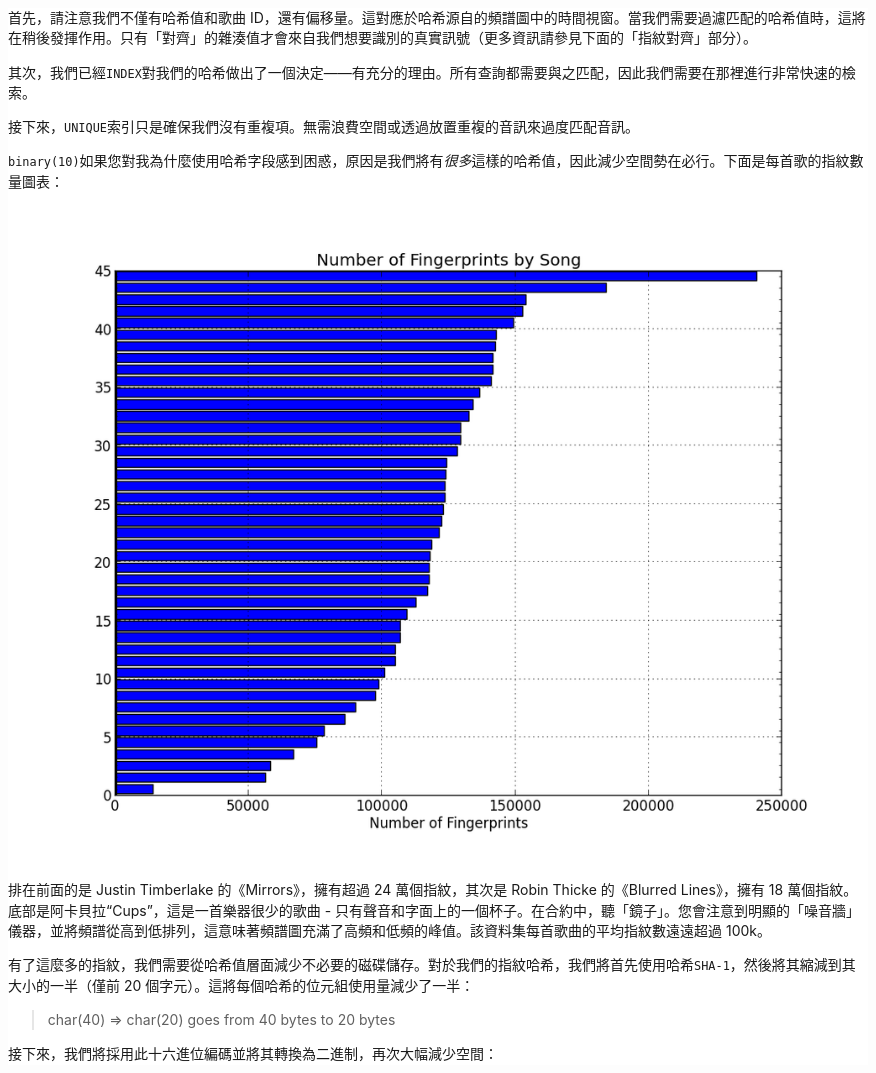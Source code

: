 首先，請注意我們不僅有哈希值和歌曲 ID，還有偏移量。這對應於哈希源自的頻譜圖中的時間視窗。當我們需要過濾匹配的哈希值時，這將在稍後發揮作用。只有「對齊」的雜湊值才會來自我們想要識別的真實訊號（更多資訊請參見下面的「指紋對齊」部分）。

其次，我們已經`INDEX`對我們的哈希做出了一個決定——有充分的理由。所有查詢都需要與之匹配，因此我們需要在那裡進行非常快速的檢索。

接下來，`UNIQUE`索引只是確保我們沒有重複項。無需浪費空間或透過放置重複的音訊來過度匹配音訊。

`binary(10)`如果您對我為什麼使用哈希字段感到困惑，原因是我們將有*很多*這樣的哈希值，因此減少空間勢在必行。下面是每首歌的指紋數量圖表：

![num_fingerprints.png](/assets/blog/2024-08-03-fingerprint/num_fingerprints.png)

排在前面的是 Justin Timberlake 的《Mirrors》，擁有超過 24 萬個指紋，其次是 Robin Thicke 的《Blurred Lines》，擁有 18 萬個指紋。底部是阿卡貝拉“Cups”，這是一首樂器很少的歌曲 - 只有聲音和字面上的一個杯子。在合約中，聽「鏡子」。您會注意到明顯的「噪音牆」儀器，並將頻譜從高到低排列，這意味著頻譜圖充滿了高頻和低頻的峰值。該資料集每首歌曲的平均指紋數遠遠超過 100k。

有了這麼多的指紋，我們需要從哈希值層面減少不必要的磁碟儲存。對於我們的指紋哈希，我們將首先使用哈希`SHA-1`，然後將其縮減到其大小的一半（僅前 20 個字元）。這將每個哈希的位元組使用量減少了一半：

> char(40) => char(20) goes from 40 bytes to 20 bytes
> 

接下來，我們將採用此十六進位編碼並將其轉換為二進制，再次大幅減少空間：
